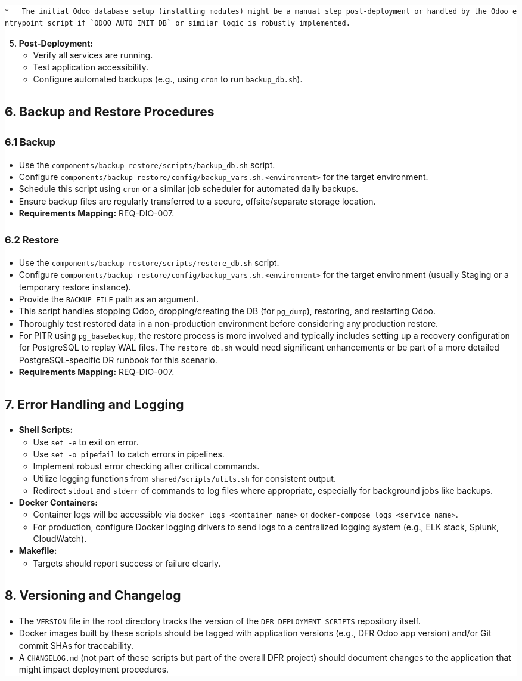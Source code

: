     *   The initial Odoo database setup (installing modules) might be a manual step post-deployment or handled by the Odoo entrypoint script if `ODOO_AUTO_INIT_DB` or similar logic is robustly implemented.
5.  **Post-Deployment:**
    *   Verify all services are running.
    *   Test application accessibility.
    *   Configure automated backups (e.g., using `cron` to run `backup_db.sh`).

## 6. Backup and Restore Procedures

### 6.1 Backup
*   Use the `components/backup-restore/scripts/backup_db.sh` script.
*   Configure `components/backup-restore/config/backup_vars.sh.<environment>` for the target environment.
*   Schedule this script using `cron` or a similar job scheduler for automated daily backups.
*   Ensure backup files are regularly transferred to a secure, offsite/separate storage location.
*   **Requirements Mapping:** REQ-DIO-007.

### 6.2 Restore
*   Use the `components/backup-restore/scripts/restore_db.sh` script.
*   Configure `components/backup-restore/config/backup_vars.sh.<environment>` for the target environment (usually Staging or a temporary restore instance).
*   Provide the `BACKUP_FILE` path as an argument.
*   This script handles stopping Odoo, dropping/creating the DB (for `pg_dump`), restoring, and restarting Odoo.
*   Thoroughly test restored data in a non-production environment before considering any production restore.
*   For PITR using `pg_basebackup`, the restore process is more involved and typically includes setting up a recovery configuration for PostgreSQL to replay WAL files. The `restore_db.sh` would need significant enhancements or be part of a more detailed PostgreSQL-specific DR runbook for this scenario.
*   **Requirements Mapping:** REQ-DIO-007.

## 7. Error Handling and Logging
*   **Shell Scripts:**
    *   Use `set -e` to exit on error.
    *   Use `set -o pipefail` to catch errors in pipelines.
    *   Implement robust error checking after critical commands.
    *   Utilize logging functions from `shared/scripts/utils.sh` for consistent output.
    *   Redirect `stdout` and `stderr` of commands to log files where appropriate, especially for background jobs like backups.
*   **Docker Containers:**
    *   Container logs will be accessible via `docker logs <container_name>` or `docker-compose logs <service_name>`.
    *   For production, configure Docker logging drivers to send logs to a centralized logging system (e.g., ELK stack, Splunk, CloudWatch).
*   **Makefile:**
    *   Targets should report success or failure clearly.

## 8. Versioning and Changelog
*   The `VERSION` file in the root directory tracks the version of the `DFR_DEPLOYMENT_SCRIPTS` repository itself.
*   Docker images built by these scripts should be tagged with application versions (e.g., DFR Odoo app version) and/or Git commit SHAs for traceability.
*   A `CHANGELOG.md` (not part of these scripts but part of the overall DFR project) should document changes to the application that might impact deployment procedures.
